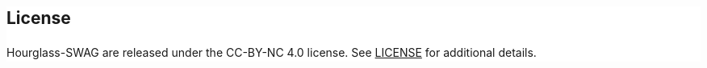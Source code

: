 ```bibtex
```

## License

Hourglass-SWAG are released under the CC-BY-NC 4.0 license. See [LICENSE](LICENSE) for additional details.
